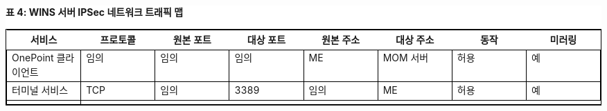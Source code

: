 **표 4: WINS 서버 IPSec 네트워크 트래픽 맵**
 
<table style="border:1px solid black;">
<colgroup>
<col width="12%" />
<col width="12%" />
<col width="12%" />
<col width="12%" />
<col width="12%" />
<col width="12%" />
<col width="12%" />
<col width="12%" />
</colgroup>
<thead>
<tr class="header">
<th>서비스</th>
<th>프로토콜</th>
<th>원본 포트</th>
<th>대상 포트</th>
<th>원본 주소</th>
<th>대상 주소</th>
<th>동작</th>
<th>미러링</th>
</tr>
</thead>
<tbody>
<tr class="odd">
<td style="border:1px solid black;">
OnePoint 클라이언트</td>
<td style="border:1px solid black;">
임의</td>
<td style="border:1px solid black;">
임의</td>
<td style="border:1px solid black;">
임의</td>
<td style="border:1px solid black;">
ME</td>
<td style="border:1px solid black;">
MOM 서버</td>
<td style="border:1px solid black;">
허용</td>
<td style="border:1px solid black;">
예</td>
</tr>
<tr class="even">
<td style="border:1px solid black;">
터미널 서비스</td>
<td style="border:1px solid black;">
TCP</td>
<td style="border:1px solid black;">
임의</td>
<td style="border:1px solid black;">
3389</td>
<td style="border:1px solid black;">
임의</td>
<td style="border:1px solid black;">
ME</td>
<td style="border:1px solid black;">
허용</td>
<td style="border:1px solid black;">
예</td>
</tr>
<tr class="odd">
<td style="border:1px solid black;">